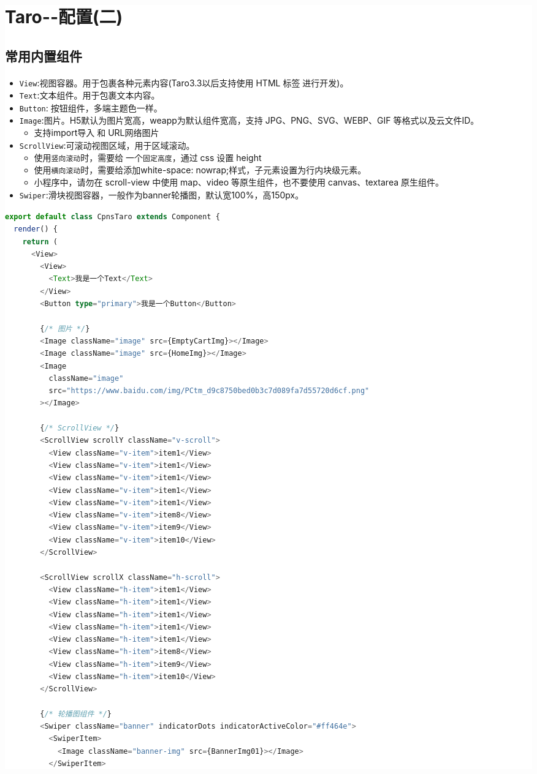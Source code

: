 

# Taro--配置(二)

## 常用内置组件

- `View`:视图容器。用于包裹各种元素内容(Taro3.3以后支持使用 HTML 标签 进行开发)。
- `Text`:文本组件。用于包裹文本内容。
- `Button`: 按钮组件，多端主题色一样。
- `Image`:图片。H5默认为图片宽高，weapp为默认组件宽高，支持 JPG、PNG、SVG、WEBP、GIF 等格式以及云文件ID。
  - 支持import导入 和 URL网络图片
- `ScrollView`:可滚动视图区域，用于区域滚动。
  - 使用`竖向滚动`时，需要给 <scroll-view> 一个`固定高度`，通过 css 设置 height 
  - 使用`横向滚动`时，需要给<scroll-view>添加white-space: nowrap;样式，子元素设置为行内块级元素。 
  - 小程序中，请勿在 scroll-view 中使用 map、video 等原生组件，也不要使用 canvas、textarea 原生组件。
- `Swiper`:滑块视图容器，一般作为banner轮播图，默认宽100%，高150px。

```ts
export default class CpnsTaro extends Component {
  render() {
    return (
      <View>
        <View>
          <Text>我是一个Text</Text>
        </View>
        <Button type="primary">我是一个Button</Button>

        {/* 图片 */}
        <Image className="image" src={EmptyCartImg}></Image>
        <Image className="image" src={HomeImg}></Image>
        <Image
          className="image"
          src="https://www.baidu.com/img/PCtm_d9c8750bed0b3c7d089fa7d55720d6cf.png"
        ></Image>

        {/* ScrollView */}
        <ScrollView scrollY className="v-scroll">
          <View className="v-item">item1</View>
          <View className="v-item">item1</View>
          <View className="v-item">item1</View>
          <View className="v-item">item1</View>
          <View className="v-item">item1</View>
          <View className="v-item">item8</View>
          <View className="v-item">item9</View>
          <View className="v-item">item10</View>
        </ScrollView>

        <ScrollView scrollX className="h-scroll">
          <View className="h-item">item1</View>
          <View className="h-item">item1</View>
          <View className="h-item">item1</View>
          <View className="h-item">item1</View>
          <View className="h-item">item1</View>
          <View className="h-item">item8</View>
          <View className="h-item">item9</View>
          <View className="h-item">item10</View>
        </ScrollView>

        {/* 轮播图组件 */}
        <Swiper className="banner" indicatorDots indicatorActiveColor="#ff464e">
          <SwiperItem>
            <Image className="banner-img" src={BannerImg01}></Image>
          </SwiperItem>
```